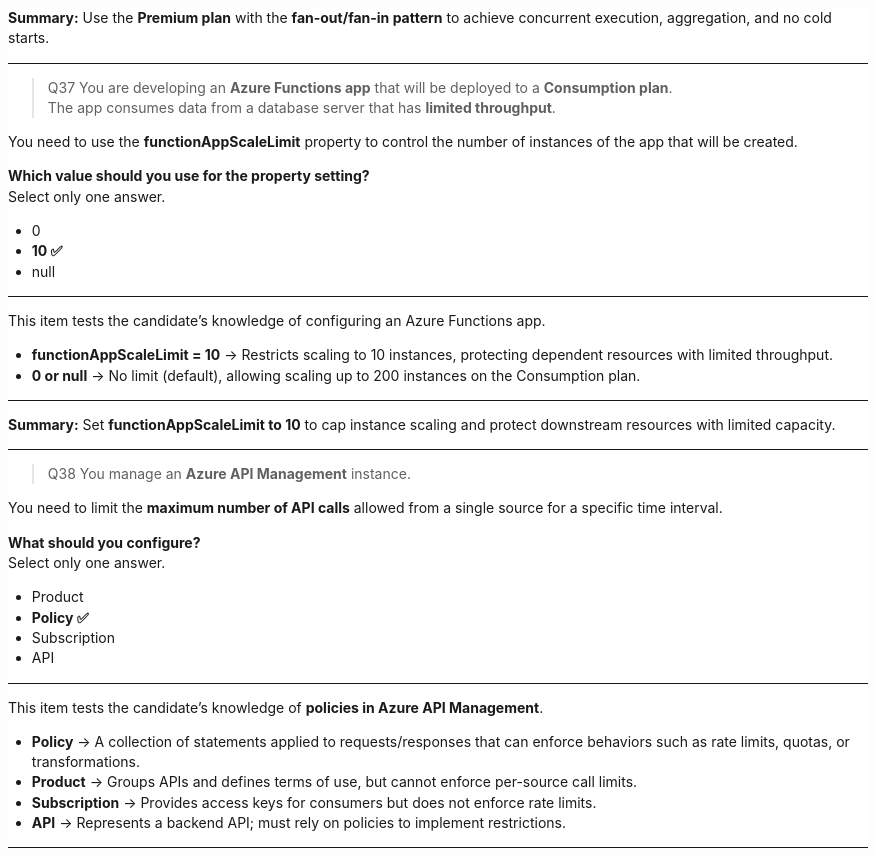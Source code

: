
**Summary:** Use the **Premium plan** with the **fan-out/fan-in pattern** to achieve concurrent execution, aggregation, and no cold starts.  

---

> Q37 You are developing an **Azure Functions app** that will be deployed to a **Consumption plan**.  
The app consumes data from a database server that has **limited throughput**.  

You need to use the **functionAppScaleLimit** property to control the number of instances of the app that will be created.  

**Which value should you use for the property setting?**  
Select only one answer.  

- 0  
- **10 ✅**  
- null  

---

This item tests the candidate’s knowledge of configuring an Azure Functions app.  
- **functionAppScaleLimit = 10** → Restricts scaling to 10 instances, protecting dependent resources with limited throughput.  
- **0 or null** → No limit (default), allowing scaling up to 200 instances on the Consumption plan.  

---

**Summary:** Set **functionAppScaleLimit to 10** to cap instance scaling and protect downstream resources with limited capacity.  

---

> Q38 You manage an **Azure API Management** instance.  

You need to limit the **maximum number of API calls** allowed from a single source for a specific time interval.  

**What should you configure?**  
Select only one answer.  

- Product  
- **Policy ✅**  
- Subscription  
- API  

---

This item tests the candidate’s knowledge of **policies in Azure API Management**.  
- **Policy** → A collection of statements applied to requests/responses that can enforce behaviors such as rate limits, quotas, or transformations.  
- **Product** → Groups APIs and defines terms of use, but cannot enforce per-source call limits.  
- **Subscription** → Provides access keys for consumers but does not enforce rate limits.  
- **API** → Represents a backend API; must rely on policies to implement restrictions.  

---
